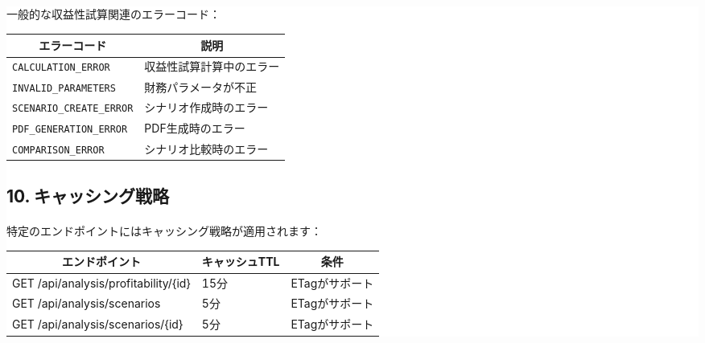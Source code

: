 一般的な収益性試算関連のエラーコード：

| エラーコード | 説明 |
|------------|------|
| `CALCULATION_ERROR` | 収益性試算計算中のエラー |
| `INVALID_PARAMETERS` | 財務パラメータが不正 |
| `SCENARIO_CREATE_ERROR` | シナリオ作成時のエラー |
| `PDF_GENERATION_ERROR` | PDF生成時のエラー |
| `COMPARISON_ERROR` | シナリオ比較時のエラー |

## 10. キャッシング戦略

特定のエンドポイントにはキャッシング戦略が適用されます：

| エンドポイント | キャッシュTTL | 条件 |
|--------------|-------------|------|
| GET /api/analysis/profitability/{id} | 15分 | ETagがサポート |
| GET /api/analysis/scenarios | 5分 | ETagがサポート |
| GET /api/analysis/scenarios/{id} | 5分 | ETagがサポート |